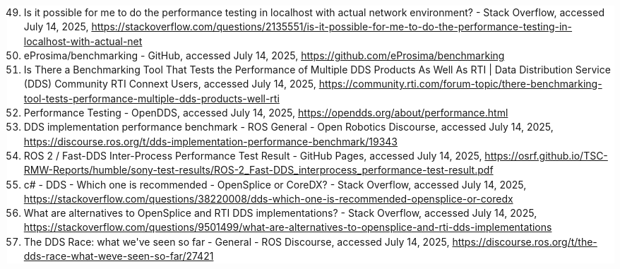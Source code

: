 49. Is it possible for me to do the performance testing in localhost with actual network environment? - Stack Overflow, accessed July 14, 2025, https://stackoverflow.com/questions/2135551/is-it-possible-for-me-to-do-the-performance-testing-in-localhost-with-actual-net
50. eProsima/benchmarking - GitHub, accessed July 14, 2025, https://github.com/eProsima/benchmarking
51. Is There a Benchmarking Tool That Tests the Performance of Multiple DDS Products As Well As RTI | Data Distribution Service (DDS) Community RTI Connext Users, accessed July 14, 2025, https://community.rti.com/forum-topic/there-benchmarking-tool-tests-performance-multiple-dds-products-well-rti
52. Performance Testing - OpenDDS, accessed July 14, 2025, https://opendds.org/about/performance.html
53. DDS implementation performance benchmark - ROS General - Open Robotics Discourse, accessed July 14, 2025, https://discourse.ros.org/t/dds-implementation-performance-benchmark/19343
54. ROS 2 / Fast-DDS Inter-Process Performance Test Result - GitHub Pages, accessed July 14, 2025, https://osrf.github.io/TSC-RMW-Reports/humble/sony-test-results/ROS-2_Fast-DDS_interprocess_performance-test-result.pdf
55. c# - DDS - Which one is recommended - OpenSplice or CoreDX? - Stack Overflow, accessed July 14, 2025, https://stackoverflow.com/questions/38220008/dds-which-one-is-recommended-opensplice-or-coredx
56. What are alternatives to OpenSplice and RTI DDS implementations? - Stack Overflow, accessed July 14, 2025, https://stackoverflow.com/questions/9501499/what-are-alternatives-to-opensplice-and-rti-dds-implementations
57. The DDS Race: what we've seen so far - General - ROS Discourse, accessed July 14, 2025, https://discourse.ros.org/t/the-dds-race-what-weve-seen-so-far/27421

